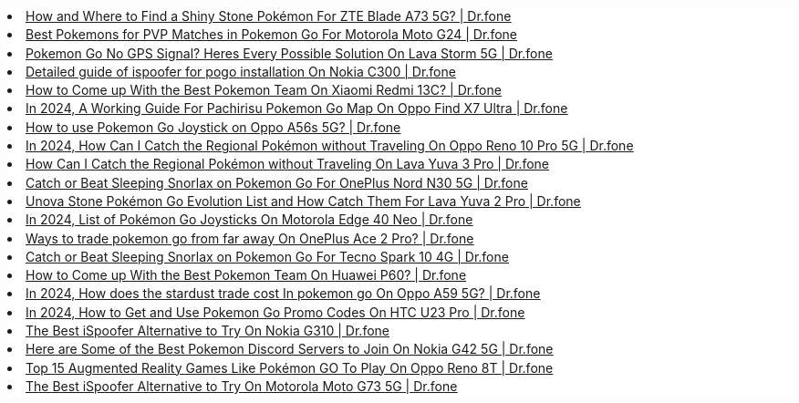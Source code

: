 <li><a href="https://android-pokemon-go.techidaily.com/how-and-where-to-find-a-shiny-stone-pokemon-for-zte-blade-a73-5g-drfone-by-drfone-virtual-android/"><u>How and Where to Find a Shiny Stone Pokémon For ZTE Blade A73 5G? | Dr.fone</u></a></li>
<li><a href="https://android-pokemon-go.techidaily.com/best-pokemons-for-pvp-matches-in-pokemon-go-for-motorola-moto-g24-drfone-by-drfone-virtual-android/"><u>Best Pokemons for PVP Matches in Pokemon Go For Motorola Moto G24 | Dr.fone</u></a></li>
<li><a href="https://android-pokemon-go.techidaily.com/pokemon-go-no-gps-signal-heres-every-possible-solution-on-lava-storm-5g-drfone-by-drfone-virtual-android/"><u>Pokemon Go No GPS Signal? Heres Every Possible Solution On Lava Storm 5G | Dr.fone</u></a></li>
<li><a href="https://android-pokemon-go.techidaily.com/detailed-guide-of-ispoofer-for-pogo-installation-on-nokia-c300-drfone-by-drfone-virtual-android/"><u>Detailed guide of ispoofer for pogo installation On Nokia C300 | Dr.fone</u></a></li>
<li><a href="https://android-pokemon-go.techidaily.com/how-to-come-up-with-the-best-pokemon-team-on-xiaomi-redmi-13c-drfone-by-drfone-virtual-android/"><u>How to Come up With the Best Pokemon Team On Xiaomi Redmi 13C? | Dr.fone</u></a></li>
<li><a href="https://android-pokemon-go.techidaily.com/in-2024-a-working-guide-for-pachirisu-pokemon-go-map-on-oppo-find-x7-ultra-drfone-by-drfone-virtual-android/"><u>In 2024, A Working Guide For Pachirisu Pokemon Go Map On Oppo Find X7 Ultra | Dr.fone</u></a></li>
<li><a href="https://android-pokemon-go.techidaily.com/how-to-use-pokemon-go-joystick-on-oppo-a56s-5g-drfone-by-drfone-virtual-android/"><u>How to use Pokemon Go Joystick on Oppo A56s 5G? | Dr.fone</u></a></li>
<li><a href="https://android-pokemon-go.techidaily.com/in-2024-how-can-i-catch-the-regional-pokemon-without-traveling-on-oppo-reno-10-pro-5g-drfone-by-drfone-virtual-android/"><u>In 2024, How Can I Catch the Regional Pokémon without Traveling On Oppo Reno 10 Pro 5G | Dr.fone</u></a></li>
<li><a href="https://android-pokemon-go.techidaily.com/how-can-i-catch-the-regional-pokemon-without-traveling-on-lava-yuva-3-pro-drfone-by-drfone-virtual-android/"><u>How Can I Catch the Regional Pokémon without Traveling On Lava Yuva 3 Pro | Dr.fone</u></a></li>
<li><a href="https://android-pokemon-go.techidaily.com/catch-or-beat-sleeping-snorlax-on-pokemon-go-for-oneplus-nord-n30-5g-drfone-by-drfone-virtual-android/"><u>Catch or Beat Sleeping Snorlax on Pokemon Go For OnePlus Nord N30 5G | Dr.fone</u></a></li>
<li><a href="https://android-pokemon-go.techidaily.com/unova-stone-pokemon-go-evolution-list-and-how-catch-them-for-lava-yuva-2-pro-drfone-by-drfone-virtual-android/"><u>Unova Stone Pokémon Go Evolution List and How Catch Them For Lava Yuva 2 Pro | Dr.fone</u></a></li>
<li><a href="https://android-pokemon-go.techidaily.com/in-2024-list-of-pokemon-go-joysticks-on-motorola-edge-40-neo-drfone-by-drfone-virtual-android/"><u>In 2024, List of Pokémon Go Joysticks On Motorola Edge 40 Neo | Dr.fone</u></a></li>
<li><a href="https://android-pokemon-go.techidaily.com/ways-to-trade-pokemon-go-from-far-away-on-oneplus-ace-2-pro-drfone-by-drfone-virtual-android/"><u>Ways to trade pokemon go from far away On OnePlus Ace 2 Pro? | Dr.fone</u></a></li>
<li><a href="https://android-pokemon-go.techidaily.com/catch-or-beat-sleeping-snorlax-on-pokemon-go-for-tecno-spark-10-4g-drfone-by-drfone-virtual-android/"><u>Catch or Beat Sleeping Snorlax on Pokemon Go For Tecno Spark 10 4G | Dr.fone</u></a></li>
<li><a href="https://android-pokemon-go.techidaily.com/how-to-come-up-with-the-best-pokemon-team-on-huawei-p60-drfone-by-drfone-virtual-android/"><u>How to Come up With the Best Pokemon Team On Huawei P60? | Dr.fone</u></a></li>
<li><a href="https://android-pokemon-go.techidaily.com/in-2024-how-does-the-stardust-trade-cost-in-pokemon-go-on-oppo-a59-5g-drfone-by-drfone-virtual-android/"><u>In 2024, How does the stardust trade cost In pokemon go On Oppo A59 5G? | Dr.fone</u></a></li>
<li><a href="https://android-pokemon-go.techidaily.com/in-2024-how-to-get-and-use-pokemon-go-promo-codes-on-htc-u23-pro-drfone-by-drfone-virtual-android/"><u>In 2024, How to Get and Use Pokemon Go Promo Codes On HTC U23 Pro | Dr.fone</u></a></li>
<li><a href="https://android-pokemon-go.techidaily.com/the-best-ispoofer-alternative-to-try-on-nokia-g310-drfone-by-drfone-virtual-android/"><u>The Best iSpoofer Alternative to Try On Nokia G310 | Dr.fone</u></a></li>
<li><a href="https://android-pokemon-go.techidaily.com/here-are-some-of-the-best-pokemon-discord-servers-to-join-on-nokia-g42-5g-drfone-by-drfone-virtual-android/"><u>Here are Some of the Best Pokemon Discord Servers to Join On Nokia G42 5G | Dr.fone</u></a></li>
<li><a href="https://android-pokemon-go.techidaily.com/top-15-augmented-reality-games-like-pokemon-go-to-play-on-oppo-reno-8t-drfone-by-drfone-virtual-android/"><u>Top 15 Augmented Reality Games Like Pokémon GO To Play On Oppo Reno 8T | Dr.fone</u></a></li>
<li><a href="https://android-pokemon-go.techidaily.com/the-best-ispoofer-alternative-to-try-on-motorola-moto-g73-5g-drfone-by-drfone-virtual-android/"><u>The Best iSpoofer Alternative to Try On Motorola Moto G73 5G | Dr.fone</u></a></li>